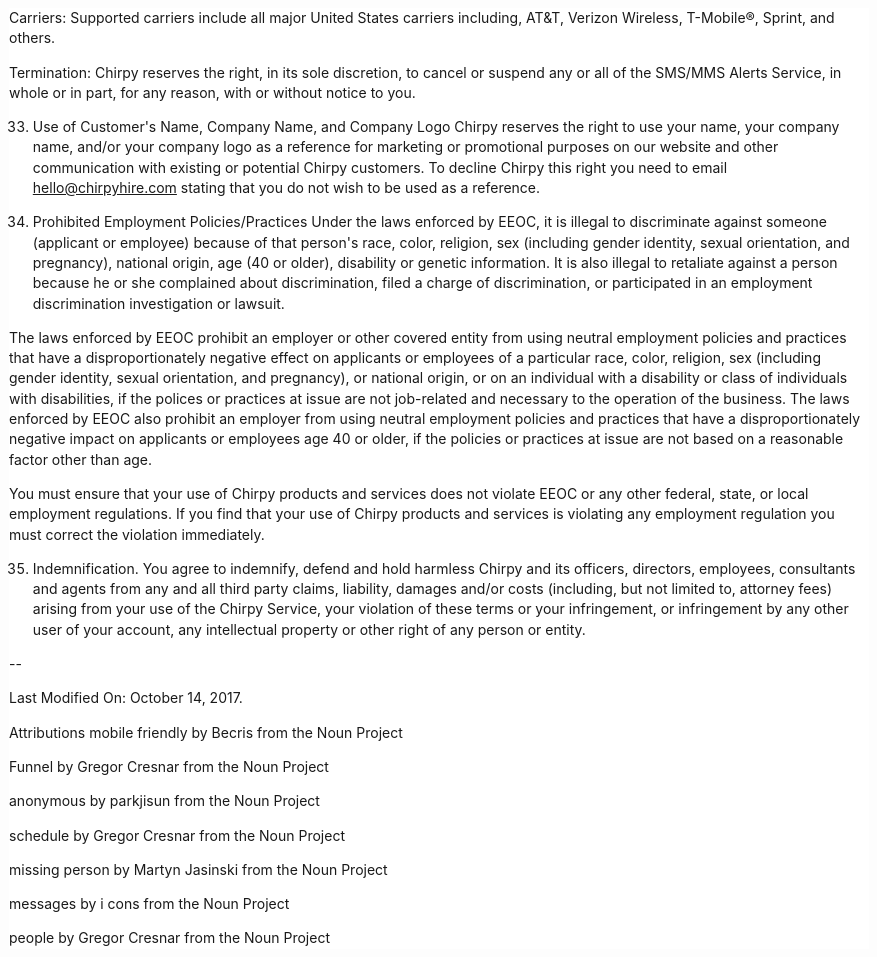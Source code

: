 Carriers: Supported carriers include all major United States carriers including, AT&T, Verizon Wireless, T-Mobile®, Sprint, and others.

Termination: Chirpy reserves the right, in its sole discretion, to cancel or suspend any or all of the SMS/MMS Alerts Service, in whole or in part, for any reason, with or without notice to you.

33. Use of Customer's Name, Company Name, and Company Logo
Chirpy reserves the right to use your name, your company name, and/or your company logo as a reference for marketing or promotional purposes on our website and other communication with existing or potential Chirpy customers. To decline Chirpy this right you need to email hello@chirpyhire.com stating that you do not wish to be used as a reference.

34. Prohibited Employment Policies/Practices
Under the laws enforced by EEOC, it is illegal to discriminate against someone (applicant or employee) because of that person's race, color, religion, sex (including gender identity, sexual orientation, and pregnancy), national origin, age (40 or older), disability or genetic information. It is also illegal to retaliate against a person because he or she complained about discrimination, filed a charge of discrimination, or participated in an employment discrimination investigation or lawsuit.

The laws enforced by EEOC prohibit an employer or other covered entity from using neutral employment policies and practices that have a disproportionately negative effect on applicants or employees of a particular race, color, religion, sex (including gender identity, sexual orientation, and pregnancy), or national origin, or on an individual with a disability or class of individuals with disabilities, if the polices or practices at issue are not job-related and necessary to the operation of the business. The laws enforced by EEOC also prohibit an employer from using neutral employment policies and practices that have a disproportionately negative impact on applicants or employees age 40 or older, if the policies or practices at issue are not based on a reasonable factor other than age.

You must ensure that your use of Chirpy products and services does not violate EEOC or any other federal, state, or local employment regulations. If you find that your use of Chirpy products and services is violating any employment regulation you must correct the violation immediately.

35. Indemnification.
You agree to indemnify, defend and hold harmless Chirpy and its officers, directors, employees, consultants and agents from any and all third party claims, liability, damages and/or costs (including, but not limited to, attorney fees) arising from your use of the Chirpy Service, your violation of these terms or your infringement, or infringement by any other user of your account, any intellectual property or other right of any person or entity.

--

Last Modified On: October 14, 2017.

Attributions
mobile friendly by Becris from the Noun Project

Funnel by Gregor Cresnar from the Noun Project

anonymous by parkjisun from the Noun Project

schedule by Gregor Cresnar from the Noun Project

missing person by Martyn Jasinski from the Noun Project

messages by i cons from the Noun Project

people by Gregor Cresnar from the Noun Project
